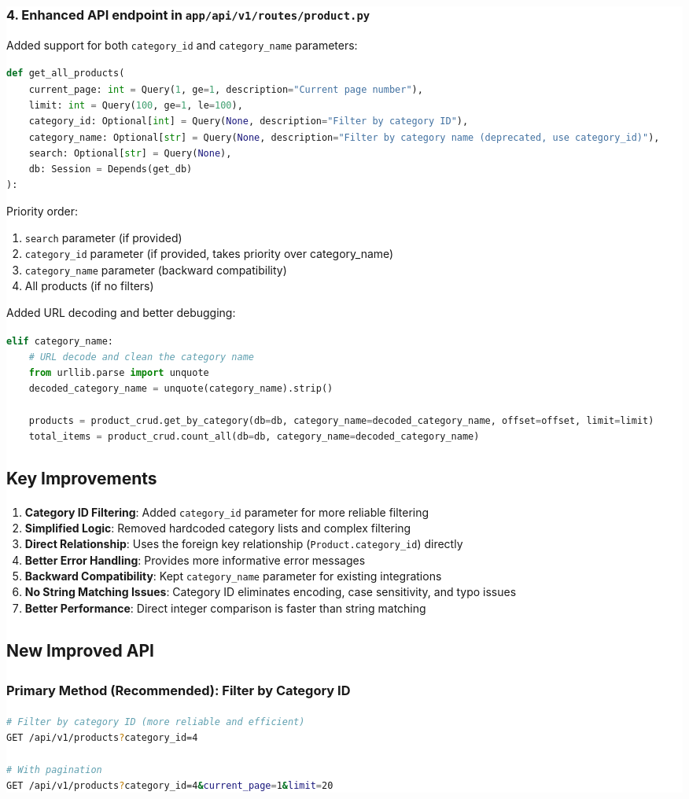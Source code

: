 ### 4. Enhanced API endpoint in `app/api/v1/routes/product.py`

Added support for both `category_id` and `category_name` parameters:
```python
def get_all_products(
    current_page: int = Query(1, ge=1, description="Current page number"),
    limit: int = Query(100, ge=1, le=100),
    category_id: Optional[int] = Query(None, description="Filter by category ID"),
    category_name: Optional[str] = Query(None, description="Filter by category name (deprecated, use category_id)"),
    search: Optional[str] = Query(None),
    db: Session = Depends(get_db)
):
```

Priority order:
1. `search` parameter (if provided)
2. `category_id` parameter (if provided, takes priority over category_name)
3. `category_name` parameter (backward compatibility)
4. All products (if no filters)

Added URL decoding and better debugging:
```python
elif category_name:
    # URL decode and clean the category name
    from urllib.parse import unquote
    decoded_category_name = unquote(category_name).strip()
    
    products = product_crud.get_by_category(db=db, category_name=decoded_category_name, offset=offset, limit=limit)
    total_items = product_crud.count_all(db=db, category_name=decoded_category_name)
```

## Key Improvements

1. **Category ID Filtering**: Added `category_id` parameter for more reliable filtering
2. **Simplified Logic**: Removed hardcoded category lists and complex filtering
3. **Direct Relationship**: Uses the foreign key relationship (`Product.category_id`) directly
4. **Better Error Handling**: Provides more informative error messages
5. **Backward Compatibility**: Kept `category_name` parameter for existing integrations
6. **No String Matching Issues**: Category ID eliminates encoding, case sensitivity, and typo issues
7. **Better Performance**: Direct integer comparison is faster than string matching

## New Improved API

### Primary Method (Recommended): Filter by Category ID
```bash
# Filter by category ID (more reliable and efficient)
GET /api/v1/products?category_id=4

# With pagination
GET /api/v1/products?category_id=4&current_page=1&limit=20
```
